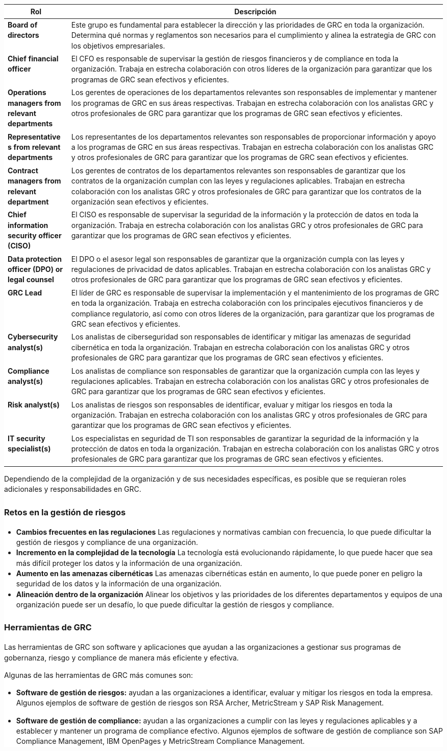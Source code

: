 | Rol | Descripción |
| --- | ----------- |
| **Board of directors** | Este grupo es fundamental para establecer la dirección y las prioridades de GRC en toda la organización. Determina qué normas y reglamentos son necesarios para el cumplimiento y alinea la estrategia de GRC con los objetivos empresariales. |
| **Chief financial officer** | El CFO es responsable de supervisar la gestión de riesgos financieros y de compliance en toda la organización. Trabaja en estrecha colaboración con otros líderes de la organización para garantizar que los programas de GRC sean efectivos y eficientes. |
| **Operations managers from relevant departments** | Los gerentes de operaciones de los departamentos relevantes son responsables de implementar y mantener los programas de GRC en sus áreas respectivas. Trabajan en estrecha colaboración con los analistas GRC y otros profesionales de GRC para garantizar que los programas de GRC sean efectivos y eficientes. |
| **Representatives from relevant departments** | Los representantes de los departamentos relevantes son responsables de proporcionar información y apoyo a los programas de GRC en sus áreas respectivas. Trabajan en estrecha colaboración con los analistas GRC y otros profesionales de GRC para garantizar que los programas de GRC sean efectivos y eficientes. |
| **Contract managers from relevant department** | Los gerentes de contratos de los departamentos relevantes son responsables de garantizar que los contratos de la organización cumplan con las leyes y regulaciones aplicables. Trabajan en estrecha colaboración con los analistas GRC y otros profesionales de GRC para garantizar que los contratos de la organización sean efectivos y eficientes. |
| **Chief information security officer (CISO)** | El CISO es responsable de supervisar la seguridad de la información y la protección de datos en toda la organización. Trabaja en estrecha colaboración con los analistas GRC y otros profesionales de GRC para garantizar que los programas de GRC sean efectivos y eficientes. |
| **Data protection officer (DPO) or legal counsel** | El DPO o el asesor legal son responsables de garantizar que la organización cumpla con las leyes y regulaciones de privacidad de datos aplicables. Trabajan en estrecha colaboración con los analistas GRC y otros profesionales de GRC para garantizar que los programas de GRC sean efectivos y eficientes. |
| **GRC Lead** | El líder de GRC es responsable de supervisar la implementación y el mantenimiento de los programas de GRC en toda la organización. Trabaja en estrecha colaboración con los principales ejecutivos financieros y de compliance regulatorio, así como con otros líderes de la organización, para garantizar que los programas de GRC sean efectivos y eficientes. |
| **Cybersecurity analyst(s)** | Los analistas de ciberseguridad son responsables de identificar y mitigar las amenazas de seguridad cibernética en toda la organización. Trabajan en estrecha colaboración con los analistas GRC y otros profesionales de GRC para garantizar que los programas de GRC sean efectivos y eficientes. |
| **Compliance analyst(s)** | Los analistas de compliance son responsables de garantizar que la organización cumpla con las leyes y regulaciones aplicables. Trabajan en estrecha colaboración con los analistas GRC y otros profesionales de GRC para garantizar que los programas de GRC sean efectivos y eficientes. |
| **Risk analyst(s)** | Los analistas de riesgos son responsables de identificar, evaluar y mitigar los riesgos en toda la organización. Trabajan en estrecha colaboración con los analistas GRC y otros profesionales de GRC para garantizar que los programas de GRC sean efectivos y eficientes. |
| **IT security specialist(s)** | Los especialistas en seguridad de TI son responsables de garantizar la seguridad de la información y la protección de datos en toda la organización. Trabajan en estrecha colaboración con los analistas GRC y otros profesionales de GRC para garantizar que los programas de GRC sean efectivos y eficientes. |

Dependiendo de la complejidad de la organización y de sus necesidades específicas, es posible que se requieran roles adicionales y responsabilidades en GRC.

### Retos en la gestión de riesgos

- **Cambios frecuentes en las regulaciones**
  Las regulaciones y normativas cambian con frecuencia, lo que puede dificultar la gestión de riesgos y compliance de una organización.
- **Incremento en la complejidad de la tecnología**
  La tecnología está evolucionando rápidamente, lo que puede hacer que sea más difícil proteger los datos y la información de una organización.
- **Aumento en las amenazas cibernéticas**
  Las amenazas cibernéticas están en aumento, lo que puede poner en peligro la seguridad de los datos y la información de una organización.
- **Alineación dentro de la organización**
  Alinear los objetivos y las prioridades de los diferentes departamentos y equipos de una organización puede ser un desafío, lo que puede dificultar la gestión de riesgos y compliance.

### Herramientas de GRC

Las herramientas de GRC son software y aplicaciones que ayudan a las organizaciones a gestionar sus programas de gobernanza, riesgo y compliance de manera más eficiente y efectiva.

Algunas de las herramientas de GRC más comunes son:

- **Software de gestión de riesgos:** ayudan a las organizaciones a identificar, evaluar y mitigar los riesgos en toda la empresa. Algunos ejemplos de software de gestión de riesgos son RSA Archer, MetricStream y SAP Risk Management.

- **Software de gestión de compliance:** ayudan a las organizaciones a cumplir con las leyes y regulaciones aplicables y a establecer y mantener un programa de compliance efectivo. Algunos ejemplos de software de gestión de compliance son SAP Compliance Management, IBM OpenPages y MetricStream Compliance Management.
